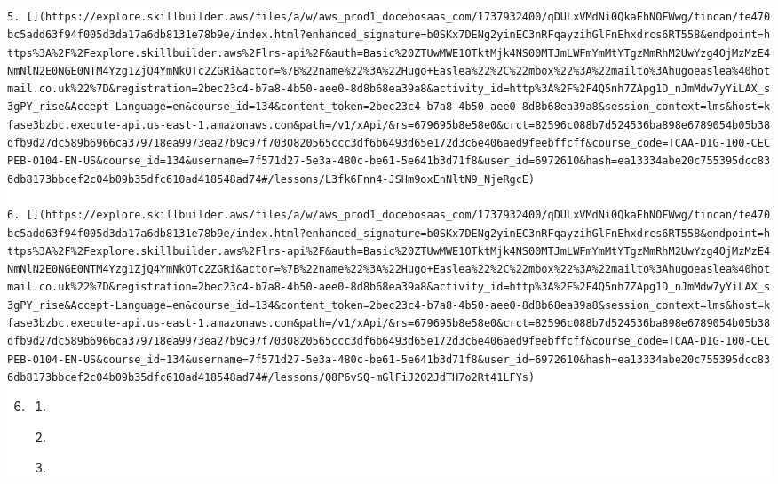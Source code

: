     5. [](https://explore.skillbuilder.aws/files/a/w/aws_prod1_docebosaas_com/1737932400/qDULxVMdNi0QkaEhNOFWwg/tincan/fe470bc5add63f94f005d3da17a6db8131e78b9e/index.html?enhanced_signature=b0SKx7DENg2yinEC3nRFqayzihGlFnEhxdrcs6RT558&endpoint=https%3A%2F%2Fexplore.skillbuilder.aws%2Flrs-api%2F&auth=Basic%20ZTUwMWE1OTktMjk4NS00MTJmLWFmYmMtYTgzMmRhM2UwYzg4OjMzMzE4NmNlN2E0NGE0NTM4Yzg1ZjQ4YmNkOTc2ZGRi&actor=%7B%22name%22%3A%22Hugo+Easlea%22%2C%22mbox%22%3A%22mailto%3Ahugoeaslea%40hotmail.co.uk%22%7D&registration=2bec23c4-b7a8-4b50-aee0-8d8b68ea39a8&activity_id=http%3A%2F%2F4Q5nh7ZApg1D_nJmMdw7yYiLAX_s3gPY_rise&Accept-Language=en&course_id=134&content_token=2bec23c4-b7a8-4b50-aee0-8d8b68ea39a8&session_context=lms&host=kfase3bzbc.execute-api.us-east-1.amazonaws.com&path=/v1/xApi/&rs=679695b8e58e0&crct=82596c088b7d524536ba898e6789054b05b38dfb9d27dc589b6966ca379718ea9973ea27b9c97f7030820565ccc3df6b6493d65e172d3c6e406aed9feebffcff&course_code=TCAA-DIG-100-CECPEB-0104-EN-US&course_id=134&username=7f571d27-5e3a-480c-be61-5e641b3d71f8&user_id=6972610&hash=ea13334abe20c755395dcc836db8173bbcef2c04b09b35dfc610ad418548ad74#/lessons/L3fk6Fnn4-JSHm9oxEnNltN9_NjeRgcE)
        
    6. [](https://explore.skillbuilder.aws/files/a/w/aws_prod1_docebosaas_com/1737932400/qDULxVMdNi0QkaEhNOFWwg/tincan/fe470bc5add63f94f005d3da17a6db8131e78b9e/index.html?enhanced_signature=b0SKx7DENg2yinEC3nRFqayzihGlFnEhxdrcs6RT558&endpoint=https%3A%2F%2Fexplore.skillbuilder.aws%2Flrs-api%2F&auth=Basic%20ZTUwMWE1OTktMjk4NS00MTJmLWFmYmMtYTgzMmRhM2UwYzg4OjMzMzE4NmNlN2E0NGE0NTM4Yzg1ZjQ4YmNkOTc2ZGRi&actor=%7B%22name%22%3A%22Hugo+Easlea%22%2C%22mbox%22%3A%22mailto%3Ahugoeaslea%40hotmail.co.uk%22%7D&registration=2bec23c4-b7a8-4b50-aee0-8d8b68ea39a8&activity_id=http%3A%2F%2F4Q5nh7ZApg1D_nJmMdw7yYiLAX_s3gPY_rise&Accept-Language=en&course_id=134&content_token=2bec23c4-b7a8-4b50-aee0-8d8b68ea39a8&session_context=lms&host=kfase3bzbc.execute-api.us-east-1.amazonaws.com&path=/v1/xApi/&rs=679695b8e58e0&crct=82596c088b7d524536ba898e6789054b05b38dfb9d27dc589b6966ca379718ea9973ea27b9c97f7030820565ccc3df6b6493d65e172d3c6e406aed9feebffcff&course_code=TCAA-DIG-100-CECPEB-0104-EN-US&course_id=134&username=7f571d27-5e3a-480c-be61-5e641b3d71f8&user_id=6972610&hash=ea13334abe20c755395dcc836db8173bbcef2c04b09b35dfc610ad418548ad74#/lessons/Q8P6vSQ-mGlFiJ2O2JdTH7o2Rt41LFYs)
        
6. 1. [](https://explore.skillbuilder.aws/files/a/w/aws_prod1_docebosaas_com/1737932400/qDULxVMdNi0QkaEhNOFWwg/tincan/fe470bc5add63f94f005d3da17a6db8131e78b9e/index.html?enhanced_signature=b0SKx7DENg2yinEC3nRFqayzihGlFnEhxdrcs6RT558&endpoint=https%3A%2F%2Fexplore.skillbuilder.aws%2Flrs-api%2F&auth=Basic%20ZTUwMWE1OTktMjk4NS00MTJmLWFmYmMtYTgzMmRhM2UwYzg4OjMzMzE4NmNlN2E0NGE0NTM4Yzg1ZjQ4YmNkOTc2ZGRi&actor=%7B%22name%22%3A%22Hugo+Easlea%22%2C%22mbox%22%3A%22mailto%3Ahugoeaslea%40hotmail.co.uk%22%7D&registration=2bec23c4-b7a8-4b50-aee0-8d8b68ea39a8&activity_id=http%3A%2F%2F4Q5nh7ZApg1D_nJmMdw7yYiLAX_s3gPY_rise&Accept-Language=en&course_id=134&content_token=2bec23c4-b7a8-4b50-aee0-8d8b68ea39a8&session_context=lms&host=kfase3bzbc.execute-api.us-east-1.amazonaws.com&path=/v1/xApi/&rs=679695b8e58e0&crct=82596c088b7d524536ba898e6789054b05b38dfb9d27dc589b6966ca379718ea9973ea27b9c97f7030820565ccc3df6b6493d65e172d3c6e406aed9feebffcff&course_code=TCAA-DIG-100-CECPEB-0104-EN-US&course_id=134&username=7f571d27-5e3a-480c-be61-5e641b3d71f8&user_id=6972610&hash=ea13334abe20c755395dcc836db8173bbcef2c04b09b35dfc610ad418548ad74#/lessons/0Lq8b6fpBOEu4r7vSUNmiBKukJddT8DW)
        
    2. [](https://explore.skillbuilder.aws/files/a/w/aws_prod1_docebosaas_com/1737932400/qDULxVMdNi0QkaEhNOFWwg/tincan/fe470bc5add63f94f005d3da17a6db8131e78b9e/index.html?enhanced_signature=b0SKx7DENg2yinEC3nRFqayzihGlFnEhxdrcs6RT558&endpoint=https%3A%2F%2Fexplore.skillbuilder.aws%2Flrs-api%2F&auth=Basic%20ZTUwMWE1OTktMjk4NS00MTJmLWFmYmMtYTgzMmRhM2UwYzg4OjMzMzE4NmNlN2E0NGE0NTM4Yzg1ZjQ4YmNkOTc2ZGRi&actor=%7B%22name%22%3A%22Hugo+Easlea%22%2C%22mbox%22%3A%22mailto%3Ahugoeaslea%40hotmail.co.uk%22%7D&registration=2bec23c4-b7a8-4b50-aee0-8d8b68ea39a8&activity_id=http%3A%2F%2F4Q5nh7ZApg1D_nJmMdw7yYiLAX_s3gPY_rise&Accept-Language=en&course_id=134&content_token=2bec23c4-b7a8-4b50-aee0-8d8b68ea39a8&session_context=lms&host=kfase3bzbc.execute-api.us-east-1.amazonaws.com&path=/v1/xApi/&rs=679695b8e58e0&crct=82596c088b7d524536ba898e6789054b05b38dfb9d27dc589b6966ca379718ea9973ea27b9c97f7030820565ccc3df6b6493d65e172d3c6e406aed9feebffcff&course_code=TCAA-DIG-100-CECPEB-0104-EN-US&course_id=134&username=7f571d27-5e3a-480c-be61-5e641b3d71f8&user_id=6972610&hash=ea13334abe20c755395dcc836db8173bbcef2c04b09b35dfc610ad418548ad74#/lessons/X4CJ9IdVm1RwCJdg4MH6F6wl0U7EOI24)
        
    3. [](https://explore.skillbuilder.aws/files/a/w/aws_prod1_docebosaas_com/1737932400/qDULxVMdNi0QkaEhNOFWwg/tincan/fe470bc5add63f94f005d3da17a6db8131e78b9e/index.html?enhanced_signature=b0SKx7DENg2yinEC3nRFqayzihGlFnEhxdrcs6RT558&endpoint=https%3A%2F%2Fexplore.skillbuilder.aws%2Flrs-api%2F&auth=Basic%20ZTUwMWE1OTktMjk4NS00MTJmLWFmYmMtYTgzMmRhM2UwYzg4OjMzMzE4NmNlN2E0NGE0NTM4Yzg1ZjQ4YmNkOTc2ZGRi&actor=%7B%22name%22%3A%22Hugo+Easlea%22%2C%22mbox%22%3A%22mailto%3Ahugoeaslea%40hotmail.co.uk%22%7D&registration=2bec23c4-b7a8-4b50-aee0-8d8b68ea39a8&activity_id=http%3A%2F%2F4Q5nh7ZApg1D_nJmMdw7yYiLAX_s3gPY_rise&Accept-Language=en&course_id=134&content_token=2bec23c4-b7a8-4b50-aee0-8d8b68ea39a8&session_context=lms&host=kfase3bzbc.execute-api.us-east-1.amazonaws.com&path=/v1/xApi/&rs=679695b8e58e0&crct=82596c088b7d524536ba898e6789054b05b38dfb9d27dc589b6966ca379718ea9973ea27b9c97f7030820565ccc3df6b6493d65e172d3c6e406aed9feebffcff&course_code=TCAA-DIG-100-CECPEB-0104-EN-US&course_id=134&username=7f571d27-5e3a-480c-be61-5e641b3d71f8&user_id=6972610&hash=ea13334abe20c755395dcc836db8173bbcef2c04b09b35dfc610ad418548ad74#/lessons/XiPZXeCaacPr21Hd57dm462ec1MSskIu)
        